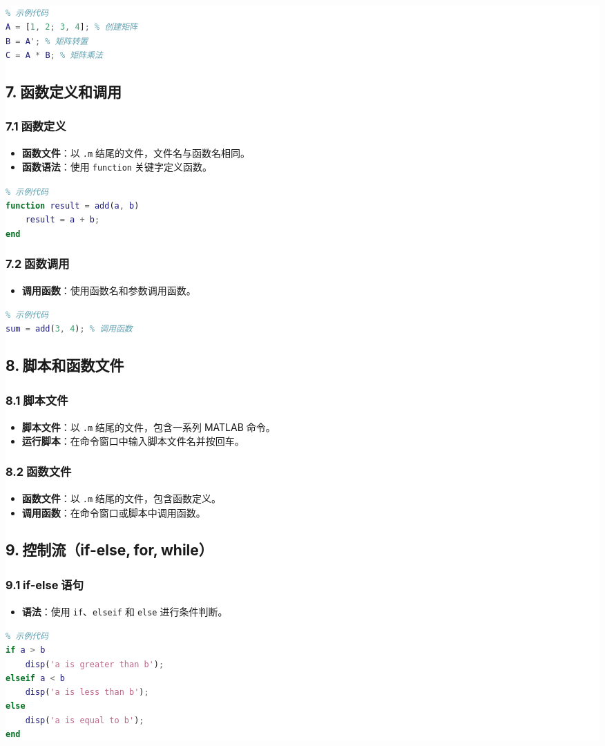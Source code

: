 ```matlab
% 示例代码
A = [1, 2; 3, 4]; % 创建矩阵
B = A'; % 矩阵转置
C = A * B; % 矩阵乘法
```

## 7. 函数定义和调用

### 7.1 函数定义
- **函数文件**：以 `.m` 结尾的文件，文件名与函数名相同。
- **函数语法**：使用 `function` 关键字定义函数。

```matlab
% 示例代码
function result = add(a, b)
    result = a + b;
end
```

### 7.2 函数调用
- **调用函数**：使用函数名和参数调用函数。

```matlab
% 示例代码
sum = add(3, 4); % 调用函数
```

## 8. 脚本和函数文件

### 8.1 脚本文件
- **脚本文件**：以 `.m` 结尾的文件，包含一系列 MATLAB 命令。
- **运行脚本**：在命令窗口中输入脚本文件名并按回车。

### 8.2 函数文件
- **函数文件**：以 `.m` 结尾的文件，包含函数定义。
- **调用函数**：在命令窗口或脚本中调用函数。

## 9. 控制流（if-else, for, while）

### 9.1 if-else 语句
- **语法**：使用 `if`、`elseif` 和 `else` 进行条件判断。

```matlab
% 示例代码
if a > b
    disp('a is greater than b');
elseif a < b
    disp('a is less than b');
else
    disp('a is equal to b');
end
```
